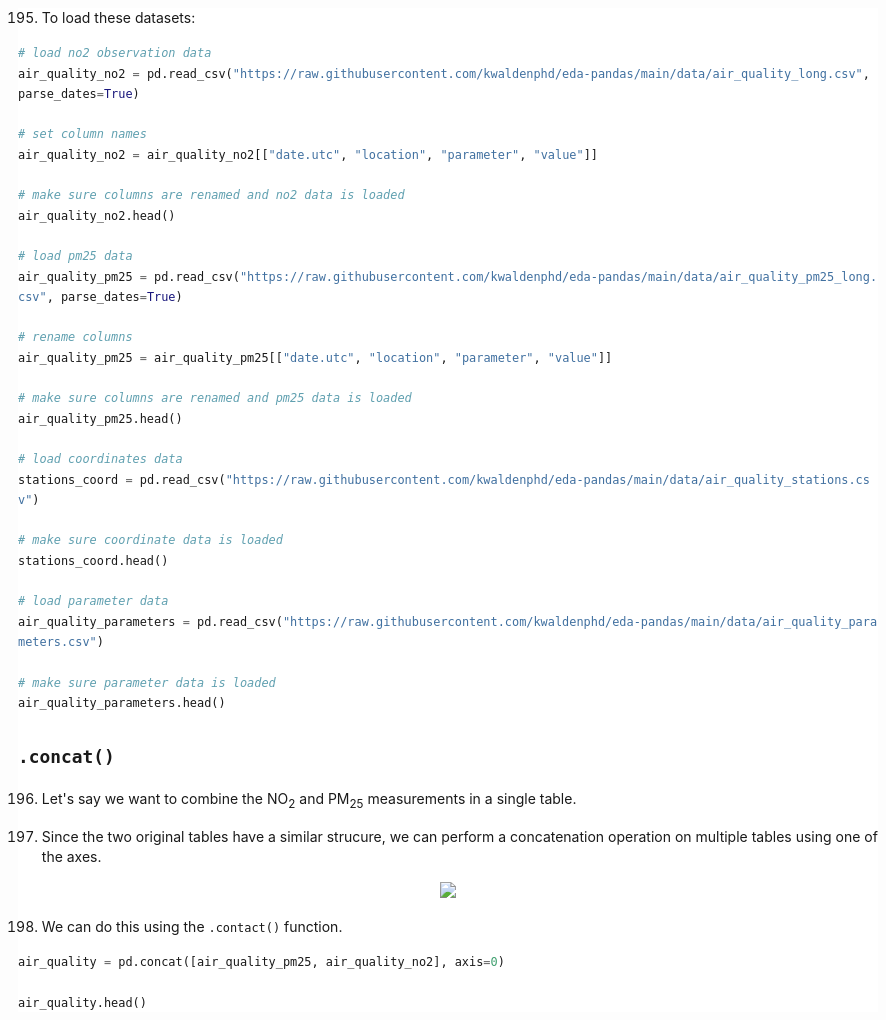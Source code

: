 195. To load these datasets:
```Python
# load no2 observation data
air_quality_no2 = pd.read_csv("https://raw.githubusercontent.com/kwaldenphd/eda-pandas/main/data/air_quality_long.csv", parse_dates=True)

# set column names
air_quality_no2 = air_quality_no2[["date.utc", "location", "parameter", "value"]]

# make sure columns are renamed and no2 data is loaded
air_quality_no2.head()

# load pm25 data
air_quality_pm25 = pd.read_csv("https://raw.githubusercontent.com/kwaldenphd/eda-pandas/main/data/air_quality_pm25_long.csv", parse_dates=True)

# rename columns
air_quality_pm25 = air_quality_pm25[["date.utc", "location", "parameter", "value"]]

# make sure columns are renamed and pm25 data is loaded
air_quality_pm25.head()

# load coordinates data
stations_coord = pd.read_csv("https://raw.githubusercontent.com/kwaldenphd/eda-pandas/main/data/air_quality_stations.csv")

# make sure coordinate data is loaded
stations_coord.head()

# load parameter data
air_quality_parameters = pd.read_csv("https://raw.githubusercontent.com/kwaldenphd/eda-pandas/main/data/air_quality_parameters.csv")

# make sure parameter data is loaded
air_quality_parameters.head()
```

## `.concat()`

196. Let's say we want to combine the NO<sub>2</sub> and PM<sub>25</sub> measurements in a single table.

197. Since the two original tables have a similar strucure, we can perform a concatenation operation on multiple tables using one of the axes.

<p align="center"><a href="https://github.com/kwaldenphd/eda-pandas/blob/main/figures/Figure_10.svg?raw=true"><img class="aligncenter" src="https://github.com/kwaldenphd/eda-pandas/blob/main/figures/Figure_10.svg?raw=true" /></a></p>

198. We can do this using the `.contact()` function.
```Python
air_quality = pd.concat([air_quality_pm25, air_quality_no2], axis=0)

air_quality.head()
```

